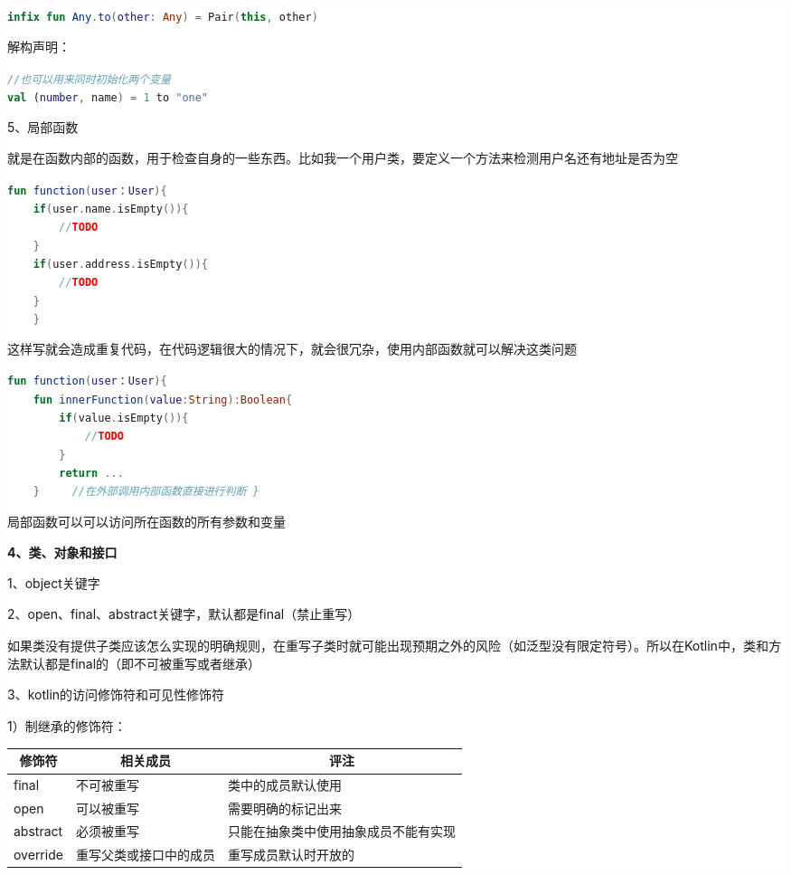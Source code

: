 ```kotlin
infix fun Any.to(other: Any) = Pair(this, other) 
```

解构声明：

```kotlin
//也可以用来同时初始化两个变量 
val (number, name) = 1 to "one" 
```

5、局部函数

就是在函数内部的函数，用于检查自身的一些东西。比如我一个用户类，要定义一个方法来检测用户名还有地址是否为空

```kotlin
fun function(user：User){     
    if(user.name.isEmpty()){
        //TODO    
    }          
    if(user.address.isEmpty()){ 
        //TODO    
    }
    } 
```

这样写就会造成重复代码，在代码逻辑很大的情况下，就会很冗杂，使用内部函数就可以解决这类问题

```kotlin
fun function(user：User){
    fun innerFunction(value:String):Boolean{ 
        if(value.isEmpty()){
            //TODO        
        }         
        return ...    
    }     //在外部调用内部函数直接进行判断 } 
```

局部函数可以可以访问所在函数的所有参数和变量

**4、类、对象和接口**

1、object关键字



2、open、final、abstract关键字，默认都是final（禁止重写）

如果类没有提供子类应该怎么实现的明确规则，在重写子类时就可能出现预期之外的风险（如泛型没有限定符号）。所以在Kotlin中，类和方法默认都是final的（即不可被重写或者继承）

3、kotlin的访问修饰符和可见性修饰符

1）制继承的修饰符：

| 修饰符   | 相关成员               | 评注                                 |
| -------- | ---------------------- | ------------------------------------ |
| final    | 不可被重写             | 类中的成员默认使用                   |
| open     | 可以被重写             | 需要明确的标记出来                   |
| abstract | 必须被重写             | 只能在抽象类中使用抽象成员不能有实现 |
| override | 重写父类或接口中的成员 | 重写成员默认时开放的                 |
